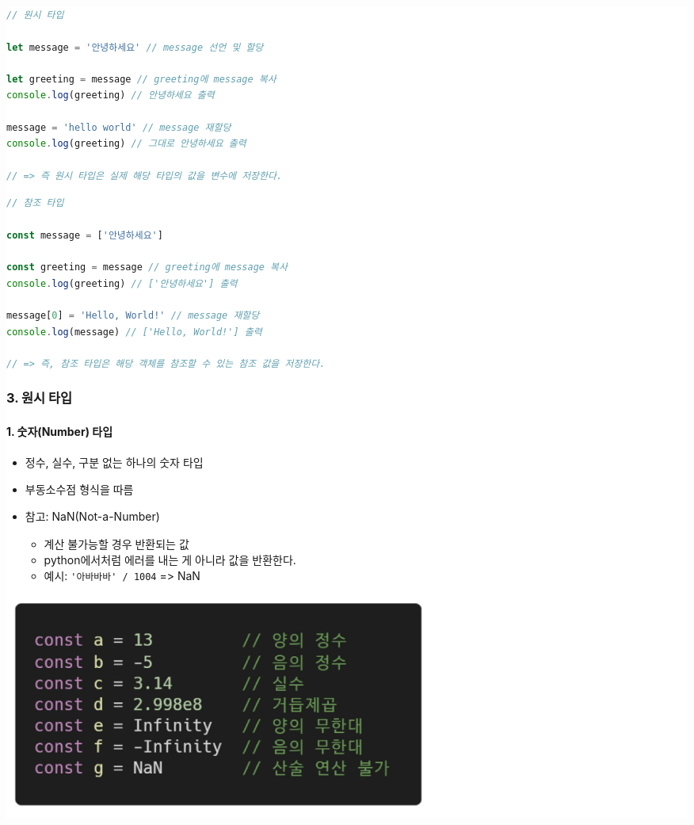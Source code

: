 ```js
// 원시 타입

let message = '안녕하세요' // message 선언 및 할당

let greeting = message // greeting에 message 복사
console.log(greeting) // 안녕하세요 출력

message = 'hello world' // message 재할당
console.log(greeting) // 그대로 안녕하세요 출력

// => 즉 원시 타입은 실제 해당 타입의 값을 변수에 저장한다.
```

```js
// 참조 타입

const message = ['안녕하세요']

const greeting = message // greeting에 message 복사
console.log(greeting) // ['안녕하세요'] 출력

message[0] = 'Hello, World!' // message 재할당
console.log(message) // ['Hello, World!'] 출력

// => 즉, 참조 타입은 해당 객체를 참조할 수 있는 참조 값을 저장한다.
```



### 3. 원시 타입

#### 1. 숫자(Number) 타입

- 정수, 실수, 구분 없는 하나의 숫자 타입
- 부동소수점 형식을 따름

- 참고: NaN(Not-a-Number)
  - 계산 불가능할 경우 반환되는 값
  - python에서처럼 에러를 내는 게 아니라 값을 반환한다.
  - 예시: `'아바바바' / 1004`  => NaN

![image-20220430165701144](00_intro.assets/image-20220430165701144.png)
